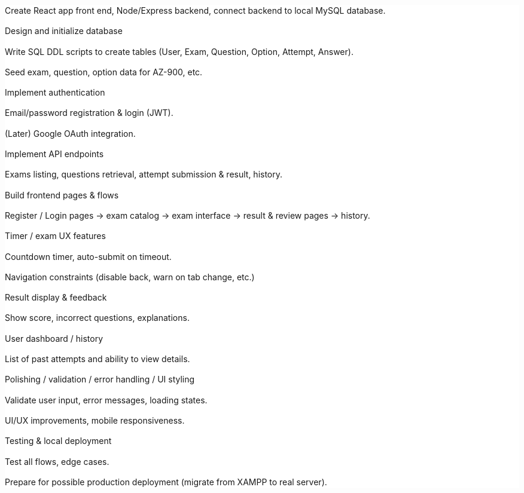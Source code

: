 Create React app front end, Node/Express backend, connect backend to local MySQL database.

Design and initialize database

Write SQL DDL scripts to create tables (User, Exam, Question, Option, Attempt, Answer).

Seed exam, question, option data for AZ-900, etc.

Implement authentication

Email/password registration & login (JWT).

(Later) Google OAuth integration.

Implement API endpoints

Exams listing, questions retrieval, attempt submission & result, history.

Build frontend pages & flows

Register / Login pages → exam catalog → exam interface → result & review pages → history.

Timer / exam UX features

Countdown timer, auto-submit on timeout.

Navigation constraints (disable back, warn on tab change, etc.)

Result display & feedback

Show score, incorrect questions, explanations.

User dashboard / history

List of past attempts and ability to view details.

Polishing / validation / error handling / UI styling

Validate user input, error messages, loading states.

UI/UX improvements, mobile responsiveness.

Testing & local deployment

Test all flows, edge cases.

Prepare for possible production deployment (migrate from XAMPP to real server).